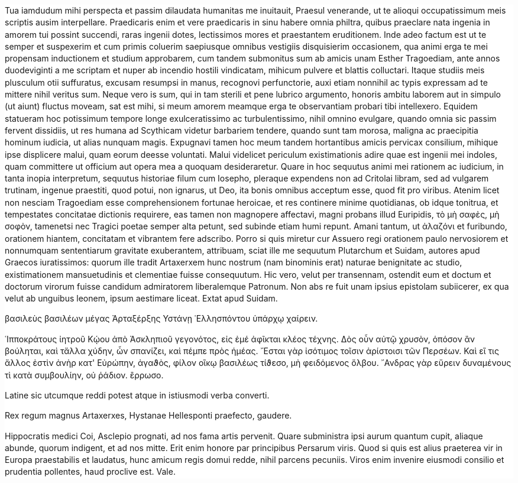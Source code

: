 Tua iamdudum mihi perspecta et passim dilaudata humanitas me inuitauit, Praesul venerande, ut te alioqui occupatissimum meis scriptis ausim interpellare. Praedicaris enim et vere praedicaris in sinu habere omnia philtra, quibus praeclare nata ingenia in amorem tui possint succendi, raras ingenii dotes, lectissimos mores et praestantem eruditionem. Inde adeo factum est ut te semper et suspexerim et cum primis coluerim saepiusque omnibus vestigiis disquisierim occasionem, qua animi erga te mei propensam inductionem et studium approbarem, cum tandem submonitus sum ab amicis unam Esther Tragoediam, ante annos duodeviginti a me scriptam et nuper ab incendio hostili vindicatam, mihicum pulvere et blattis colluctari. Itaque studiis meis plusculum otii suffuratus, excusam resumpsi in manus, recognovi perfunctorie, auxi etiam nonnihil ac typis expressam ad te mittere nihil veritus sum. Neque vero is sum, qui in tam sterili et pene lubrico argumento, honoris ambitu laborem aut in simpulo (ut aiunt) fluctus moveam, sat est mihi, si meum amorem meamque erga te observantiam probari tibi intellexero. Equidem statueram hoc potissimum tempore longe exulceratissimo ac turbulentissimo, nihil omnino evulgare, quando omnia sic passim fervent dissidiis, ut res humana ad Scythicam videtur barbariem tendere, quando sunt tam morosa, maligna ac praecipitia hominum iudicia, ut alias nunquam magis. Expugnavi tamen hoc meum tandem hortantibus amicis pervicax consilium, mihique ipse displicere malui, quam eorum deesse voluntati. Malui videlicet periculum existimationis adire quae est ingenii mei indoles, quam committere ut officium aut opera mea a quoquam desideraretur. Quare in hoc sequutus animi mei rationem ac iudicium, in tanta inopia interpretum, sequutus historiae filum cum Iosepho, pleraque expendens non ad Critolai libram, sed ad vulgarem trutinam, ingenue praestiti, quod potui, non ignarus, ut Deo, ita bonis omnibus acceptum esse, quod fit pro viribus. Atenim licet non nesciam Tragoediam esse comprehensionem fortunae heroicae, et res continere minime quotidianas, ob idque tonitrua, et tempestates concitatae dictionis requirere, eas tamen non magnopere affectavi, magni probans illud Euripidis, τὸ μὴ σαφὲς, μὴ σοφὸν, tamenetsi nec Tragici poetae semper alta petunt, sed subinde etiam humi repunt. Amani tantum, ut ἀλαζόνι et furibundo, orationem hiantem, concitatam et vibrantem fere adscribo. Porro si quis miretur cur Assuero regi orationem paulo nervosiorem et nonnumquam sententiarum gravitate exuberantem, attribuam, sciat ille me sequutum Plutarchum et Suidam, autores apud Graecos iuratissimos: quorum ille tradit Artaxerxem hunc nostrum (nam binominis erat) naturae benignitate ac studio, existimationem mansuetudinis et clementiae fuisse consequutum. Hic vero, velut per transennam, ostendit eum et doctum et doctorum virorum fuisse candidum admiratorem liberalemque Patronum. Non abs re fuit unam ipsius epistolam subiicerer, ex qua velut ab unguibus leonem, ipsum aestimare liceat. Extat apud Suidam.

βασιλεὺς βασιλέων μέγας Ἀρταξέρξης Υστάνῃ ῾Ελλησπόντου ὑπάρχῳ χαίρειν.

῾Ιπποκράτους ἰητροῦ Κῴου ἀπὸ Ἀσκληπιοῦ γεγονότος, εἰς ἐμέ ἀφῖκται κλέος τέχνης. Δὸς οὖν αὐτῷ χρυσὸν, ὁπόσον ἂν βούληται, καὶ τἄλλα χύδην, ὧν σπανίζει, καὶ πέμπε πρὸς ἡμέας. ῎Εσται γὰρ ἰσότιμος τοῖσιν ἀρίστοισι τῶν Περσέων. Καὶ εἲ τις ἄλλος ἐστὶν ἀνὴρ κατ' Εὐρώπην, ἀγαϑὸς, φίλον οἲκῳ βασιλέως τίϑεσο, μὴ φειδόμενος ὄλβου. ῎Ανδρας γὰρ εὕρειν δυναμένους τὶ κατὰ συμβουλίην, οὐ ῥάδιον. ἒρρωσο.

Latine sic utcumque reddi potest atque in istiusmodi verba converti.

Rex regum magnus Artaxerxes, Hystanae Hellesponti praefecto, gaudere.

Hippocratis medici Coi, Asclepio prognati, ad nos fama artis pervenit. Quare subministra ipsi aurum quantum cupit, aliaque abunde, quorum indigent, et ad nos mitte. Erit enim honore par principibus Persarum viris. Quod si quis est alius praeterea vir in Europa praestabilis et laudatus, hunc amicum regis domui redde, nihil parcens pecuniis. Viros enim invenire eiusmodi consilio et prudentia pollentes, haud proclive est. Vale.

